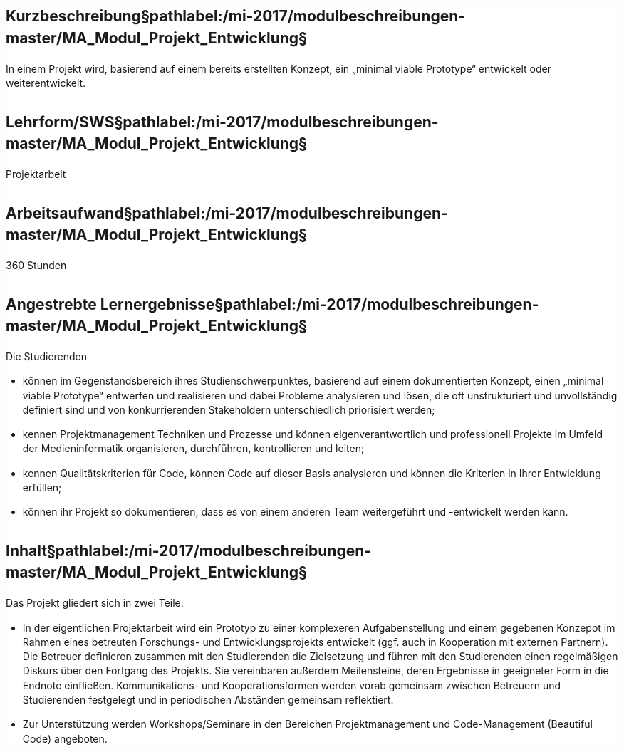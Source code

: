 
## Kurzbeschreibung§pathlabel:/mi-2017/modulbeschreibungen-master/MA_Modul_Projekt_Entwicklung§

In einem Projekt wird, basierend auf einem bereits erstellten Konzept, ein „minimal viable Prototype“ entwickelt oder weiterentwickelt.


## Lehrform/SWS§pathlabel:/mi-2017/modulbeschreibungen-master/MA_Modul_Projekt_Entwicklung§

Projektarbeit


## Arbeitsaufwand§pathlabel:/mi-2017/modulbeschreibungen-master/MA_Modul_Projekt_Entwicklung§

360 Stunden


## Angestrebte Lernergebnisse§pathlabel:/mi-2017/modulbeschreibungen-master/MA_Modul_Projekt_Entwicklung§

Die Studierenden

- können im Gegenstandsbereich ihres Studienschwerpunktes, basierend auf einem dokumentierten Konzept, einen „minimal viable Prototype“ entwerfen und realisieren und dabei Probleme analysieren und lösen, die oft unstrukturiert und unvollständig definiert sind und von konkurrierenden Stakeholdern unterschiedlich priorisiert werden;

- kennen Projektmanagement Techniken und Prozesse und können eigenverantwortlich und professionell Projekte im Umfeld der Medieninformatik organisieren, durchführen, kontrollieren und leiten;

- kennen Qualitätskriterien für Code, können Code auf dieser Basis analysieren und können die Kriterien in Ihrer Entwicklung erfüllen;

- können ihr Projekt so dokumentieren, dass es von einem anderen Team weitergeführt und -entwickelt werden kann.


## Inhalt§pathlabel:/mi-2017/modulbeschreibungen-master/MA_Modul_Projekt_Entwicklung§

Das Projekt gliedert sich in zwei Teile:

- In der eigentlichen Projektarbeit wird ein Prototyp zu einer komplexeren Aufgabenstellung und einem gegebenen Konzepot im Rahmen eines betreuten Forschungs- und Entwicklungsprojekts entwickelt (ggf. auch in Kooperation mit externen Partnern). Die Betreuer definieren zusammen mit den Studierenden die Zielsetzung und führen mit den Studierenden einen regelmäßigen Diskurs über den Fortgang des Projekts. Sie vereinbaren außerdem Meilensteine, deren Ergebnisse in geeigneter Form in die Endnote einfließen. Kommunikations- und Kooperationsformen werden vorab gemeinsam zwischen Betreuern und Studierenden festgelegt und in periodischen Abständen gemeinsam reflektiert.

- Zur Unterstützung werden Workshops/Seminare in den Bereichen Projektmanagement und Code-Management (Beautiful Code) angeboten.
